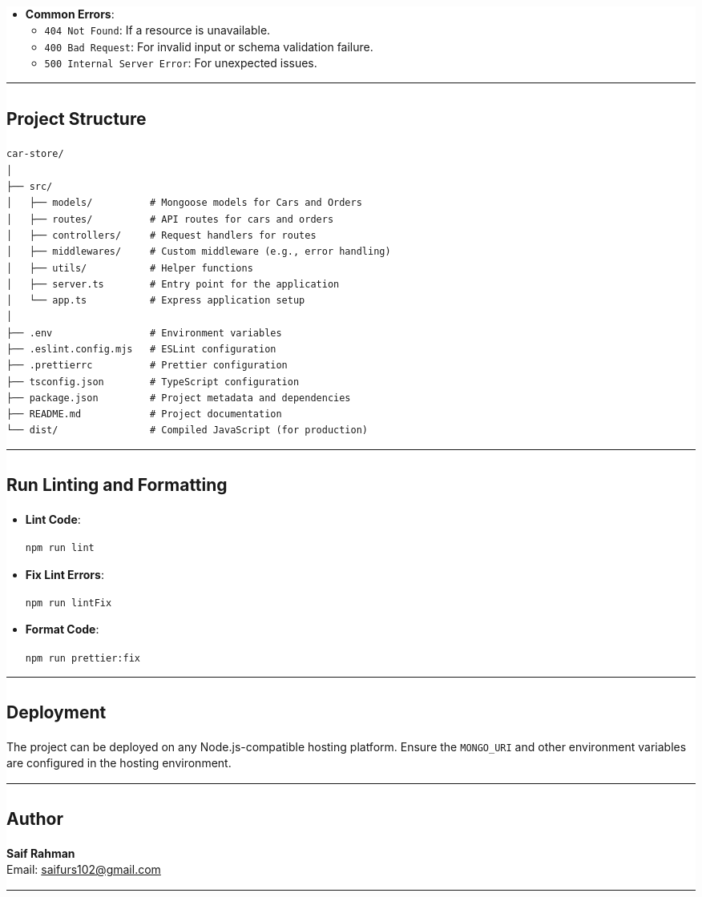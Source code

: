 - **Common Errors**:
  - `404 Not Found`: If a resource is unavailable.
  - `400 Bad Request`: For invalid input or schema validation failure.
  - `500 Internal Server Error`: For unexpected issues.

---

## Project Structure

```plaintext
car-store/
│
├── src/
│   ├── models/          # Mongoose models for Cars and Orders
│   ├── routes/          # API routes for cars and orders
│   ├── controllers/     # Request handlers for routes
│   ├── middlewares/     # Custom middleware (e.g., error handling)
│   ├── utils/           # Helper functions
│   ├── server.ts        # Entry point for the application
│   └── app.ts           # Express application setup
│
├── .env                 # Environment variables
├── .eslint.config.mjs   # ESLint configuration
├── .prettierrc          # Prettier configuration
├── tsconfig.json        # TypeScript configuration
├── package.json         # Project metadata and dependencies
├── README.md            # Project documentation
└── dist/                # Compiled JavaScript (for production)
```

---

## Run Linting and Formatting

- **Lint Code**:
  ```bash
  npm run lint
  ```
- **Fix Lint Errors**:
  ```bash
  npm run lintFix
  ```
- **Format Code**:
  ```bash
  npm run prettier:fix
  ```

---

## Deployment

The project can be deployed on any Node.js-compatible hosting platform. Ensure the `MONGO_URI` and other environment variables are configured in the hosting environment.

---

## Author

**Saif Rahman**  
Email: [saifurs102@gmail.com](mailto:saifurs102@gmail.com)

---






